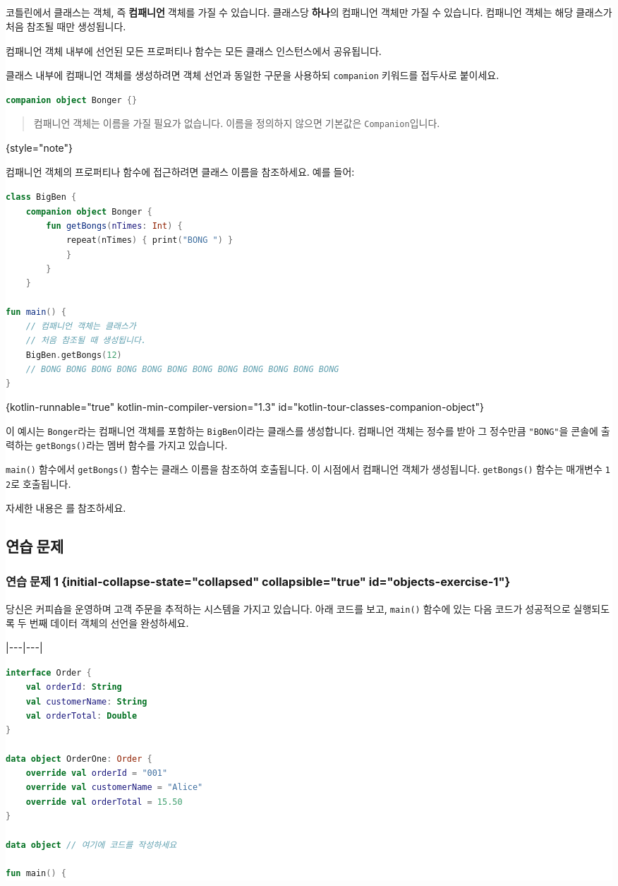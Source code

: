 코틀린에서 클래스는 객체, 즉 **컴패니언** 객체를 가질 수 있습니다. 클래스당 **하나**의 컴패니언 객체만 가질 수 있습니다. 컴패니언 객체는 해당 클래스가 처음 참조될 때만 생성됩니다.

컴패니언 객체 내부에 선언된 모든 프로퍼티나 함수는 모든 클래스 인스턴스에서 공유됩니다.

클래스 내부에 컴패니언 객체를 생성하려면 객체 선언과 동일한 구문을 사용하되 `companion` 키워드를 접두사로 붙이세요.

```kotlin
companion object Bonger {}
```

> 컴패니언 객체는 이름을 가질 필요가 없습니다. 이름을 정의하지 않으면 기본값은 `Companion`입니다.
> 
{style="note"}

컴패니언 객체의 프로퍼티나 함수에 접근하려면 클래스 이름을 참조하세요. 예를 들어:

```kotlin
class BigBen {
    companion object Bonger {
        fun getBongs(nTimes: Int) {
            repeat(nTimes) { print("BONG ") }
            }
        }
    }

fun main() {
    // 컴패니언 객체는 클래스가
    // 처음 참조될 때 생성됩니다.
    BigBen.getBongs(12)
    // BONG BONG BONG BONG BONG BONG BONG BONG BONG BONG BONG BONG 
}
```
{kotlin-runnable="true" kotlin-min-compiler-version="1.3" id="kotlin-tour-classes-companion-object"}

이 예시는 `Bonger`라는 컴패니언 객체를 포함하는 `BigBen`이라는 클래스를 생성합니다. 컴패니언 객체는 정수를 받아 그 정수만큼 `"BONG"`을 콘솔에 출력하는 `getBongs()`라는 멤버 함수를 가지고 있습니다.

`main()` 함수에서 `getBongs()` 함수는 클래스 이름을 참조하여 호출됩니다. 이 시점에서 컴패니언 객체가 생성됩니다. `getBongs()` 함수는 매개변수 `12`로 호출됩니다.

자세한 내용은 [](object-declarations.md#companion-objects)를 참조하세요.

## 연습 문제

### 연습 문제 1 {initial-collapse-state="collapsed" collapsible="true" id="objects-exercise-1"}

당신은 커피숍을 운영하며 고객 주문을 추적하는 시스템을 가지고 있습니다. 아래 코드를 보고, `main()` 함수에 있는 다음 코드가 성공적으로 실행되도록 두 번째 데이터 객체의 선언을 완성하세요.

|---|---|

```kotlin
interface Order {
    val orderId: String
    val customerName: String
    val orderTotal: Double
}

data object OrderOne: Order {
    override val orderId = "001"
    override val customerName = "Alice"
    override val orderTotal = 15.50
}

data object // 여기에 코드를 작성하세요

fun main() {
```